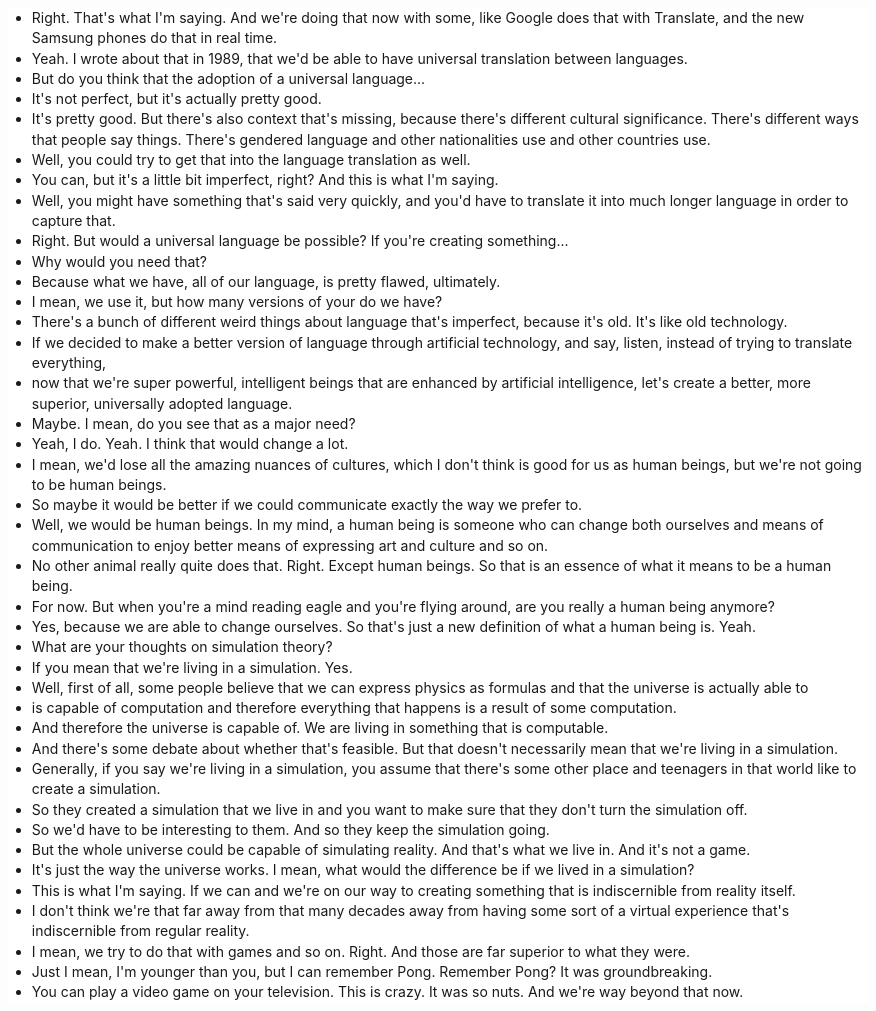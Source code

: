 *  Right. That's what I'm saying. And we're doing that now with some, like Google does that with Translate, and the new Samsung phones do that in real time.
*  Yeah. I wrote about that in 1989, that we'd be able to have universal translation between languages.
*  But do you think that the adoption of a universal language...
*  It's not perfect, but it's actually pretty good.
*  It's pretty good. But there's also context that's missing, because there's different cultural significance. There's different ways that people say things. There's gendered language and other nationalities use and other countries use.
*  Well, you could try to get that into the language translation as well.
*  You can, but it's a little bit imperfect, right? And this is what I'm saying.
*  Well, you might have something that's said very quickly, and you'd have to translate it into much longer language in order to capture that.
*  Right. But would a universal language be possible? If you're creating something...
*  Why would you need that?
*  Because what we have, all of our language, is pretty flawed, ultimately.
*  I mean, we use it, but how many versions of your do we have?
*  There's a bunch of different weird things about language that's imperfect, because it's old. It's like old technology.
*  If we decided to make a better version of language through artificial technology, and say, listen, instead of trying to translate everything,
*  now that we're super powerful, intelligent beings that are enhanced by artificial intelligence, let's create a better, more superior, universally adopted language.
*  Maybe. I mean, do you see that as a major need?
*  Yeah, I do. Yeah. I think that would change a lot.
*  I mean, we'd lose all the amazing nuances of cultures, which I don't think is good for us as human beings, but we're not going to be human beings.
*  So maybe it would be better if we could communicate exactly the way we prefer to.
*  Well, we would be human beings. In my mind, a human being is someone who can change both ourselves and means of communication to enjoy better means of expressing art and culture and so on.
*  No other animal really quite does that. Right. Except human beings. So that is an essence of what it means to be a human being.
*  For now. But when you're a mind reading eagle and you're flying around, are you really a human being anymore?
*  Yes, because we are able to change ourselves. So that's just a new definition of what a human being is. Yeah.
*  What are your thoughts on simulation theory?
*  If you mean that we're living in a simulation. Yes.
*  Well, first of all, some people believe that we can express physics as formulas and that the universe is actually able to
*  is capable of computation and therefore everything that happens is a result of some computation.
*  And therefore the universe is capable of. We are living in something that is computable.
*  And there's some debate about whether that's feasible. But that doesn't necessarily mean that we're living in a simulation.
*  Generally, if you say we're living in a simulation, you assume that there's some other place and teenagers in that world like to create a simulation.
*  So they created a simulation that we live in and you want to make sure that they don't turn the simulation off.
*  So we'd have to be interesting to them. And so they keep the simulation going.
*  But the whole universe could be capable of simulating reality. And that's what we live in. And it's not a game.
*  It's just the way the universe works. I mean, what would the difference be if we lived in a simulation?
*  This is what I'm saying. If we can and we're on our way to creating something that is indiscernible from reality itself.
*  I don't think we're that far away from that many decades away from having some sort of a virtual experience that's indiscernible from regular reality.
*  I mean, we try to do that with games and so on. Right. And those are far superior to what they were.
*  Just I mean, I'm younger than you, but I can remember Pong. Remember Pong? It was groundbreaking.
*  You can play a video game on your television. This is crazy. It was so nuts. And we're way beyond that now.